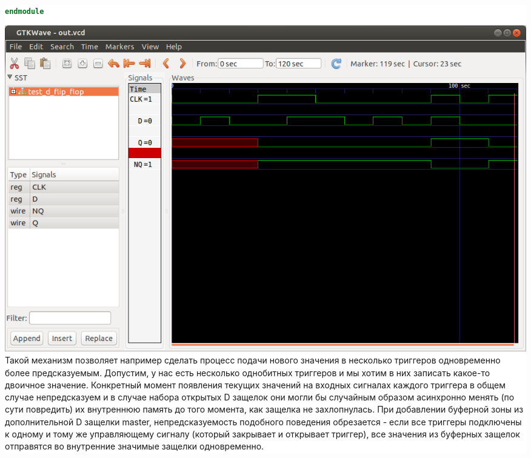 ```Verilog
endmodule
```
![D flip flop](./img/Dflipflop.png)
Такой механизм позволяет например сделать процесс подачи нового значения в несколько триггеров одновременно более предсказуемым. Допустим, у нас есть несколько однобитных триггеров и мы хотим в них записать какое-то двоичное значение. Конкретный момент появления текущих значений на входных сигналах каждого триггера в общем случае непредсказуем и в случае набора открытых D защелок они могли бы случайным образом асинхронно менять (по сути повредить) их внутреннюю память до того момента, как защелка не захлопнулась. При добавлении буферной зоны из дополнительной D защелки master, непредсказуемость подобного поведения обрезается - если все триггеры подключены к одному и тому же управляющему сигналу (который закрывает и открывает триггер), все значения из буферных защелок отправятся во внутренние значимые защелки одновременно. 
